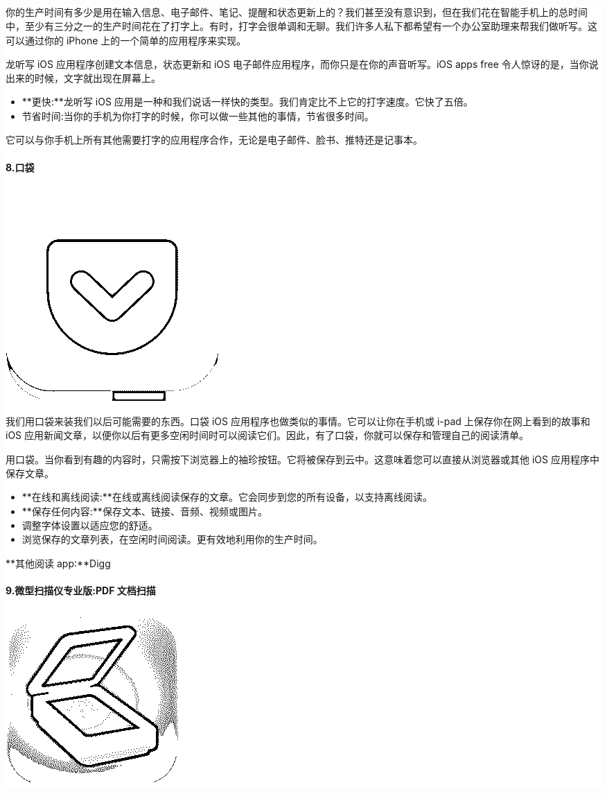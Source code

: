 

你的生产时间有多少是用在输入信息、电子邮件、笔记、提醒和状态更新上的？我们甚至没有意识到，但在我们花在智能手机上的总时间中，至少有三分之一的生产时间花在了打字上。有时，打字会很单调和无聊。我们许多人私下都希望有一个办公室助理来帮我们做听写。这可以通过你的 iPhone 上的一个简单的应用程序来实现。

龙听写 iOS 应用程序创建文本信息，状态更新和 iOS 电子邮件应用程序，而你只是在你的声音听写。iOS apps free 令人惊讶的是，当你说出来的时候，文字就出现在屏幕上。

*   **更快:**龙听写 iOS 应用是一种和我们说话一样快的类型。我们肯定比不上它的打字速度。它快了五倍。
*   节省时间:当你的手机为你打字的时候，你可以做一些其他的事情，节省很多时间。

它可以与你手机上所有其他需要打字的应用程序合作，无论是电子邮件、脸书、推特还是记事本。

#### 8.口袋

![Pocket](img/76e8591f110d0456e9ff6432a74ab9ad.png)



我们用口袋来装我们以后可能需要的东西。口袋 iOS 应用程序也做类似的事情。它可以让你在手机或 i-pad 上保存你在网上看到的故事和 iOS 应用新闻文章，以便你以后有更多空闲时间时可以阅读它们。因此，有了口袋，你就可以保存和管理自己的阅读清单。

用口袋。当你看到有趣的内容时，只需按下浏览器上的袖珍按钮。它将被保存到云中。这意味着您可以直接从浏览器或其他 iOS 应用程序中保存文章。

*   **在线和离线阅读:**在线或离线阅读保存的文章。它会同步到您的所有设备，以支持离线阅读。
*   **保存任何内容:**保存文本、链接、音频、视频或图片。
*   调整字体设置以适应您的舒适。
*   浏览保存的文章列表，在空闲时间阅读。更有效地利用你的生产时间。

**其他阅读 app:**Digg

#### 9.微型扫描仪专业版:PDF 文档扫描

![tiny scanner iOS Apps](img/5ffdfff569e04775a92686731c5726a9.png)
